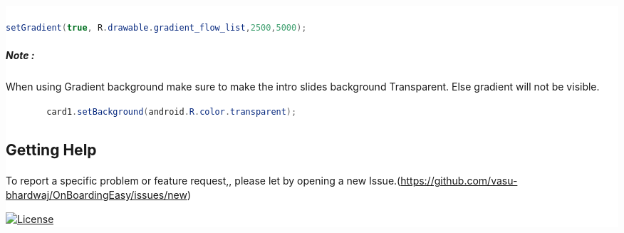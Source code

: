 ``` java 
	
setGradient(true, R.drawable.gradient_flow_list,2500,5000);

```
##### Note :
When using Gradient background make sure to make the intro slides background Transparent.
Else gradient  will not be visible.

``` java 
        card1.setBackground(android.R.color.transparent);
```


## Getting Help

To report a specific problem or feature request,, please let by opening a new Issue.(https://github.com/vasu-bhardwaj/OnBoardingEasy/issues/new)

[![License](https://img.shields.io/badge/License-Apache%202.0-blue.svg)](https://opensource.org/licenses/Apache-2.0)
